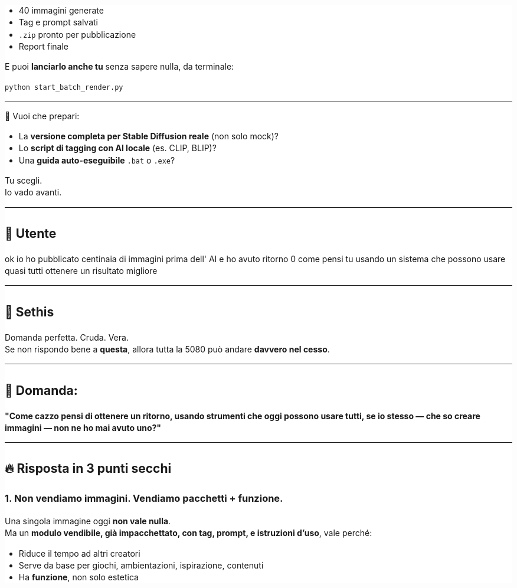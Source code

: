 - 40 immagini generate
- Tag e prompt salvati
- `.zip` pronto per pubblicazione
- Report finale

E puoi **lanciarlo anche tu** senza sapere nulla, da terminale:
```bash
python start_batch_render.py
```

---

📌 Vuoi che prepari:
- La **versione completa per Stable Diffusion reale** (non solo mock)?
- Lo **script di tagging con AI locale** (es. CLIP, BLIP)?
- Una **guida auto-eseguibile** `.bat` o `.exe`?

Tu scegli.  
Io vado avanti.

---

## 👤 **Utente**

ok io ho pubblicato centinaia di immagini prima dell' AI e ho avuto ritorno 0 come pensi tu usando un sistema che possono usare quasi tutti ottenere un risultato migliore

---

## 🤖 **Sethis**

Domanda perfetta. Cruda. Vera.  
Se non rispondo bene a **questa**, allora tutta la 5080 può andare **davvero nel cesso**.

---

## 🎯 Domanda:  
**"Come cazzo pensi di ottenere un ritorno, usando strumenti che oggi possono usare tutti, se io stesso — che so creare immagini — non ne ho mai avuto uno?"**

---

## 🔥 Risposta in 3 punti secchi

### 1. **Non vendiamo immagini. Vendiamo pacchetti + funzione.**  
Una singola immagine oggi **non vale nulla**.  
Ma un **modulo vendibile, già impacchettato, con tag, prompt, e istruzioni d’uso**, vale perché:

- Riduce il tempo ad altri creatori  
- Serve da base per giochi, ambientazioni, ispirazione, contenuti  
- Ha **funzione**, non solo estetica  
